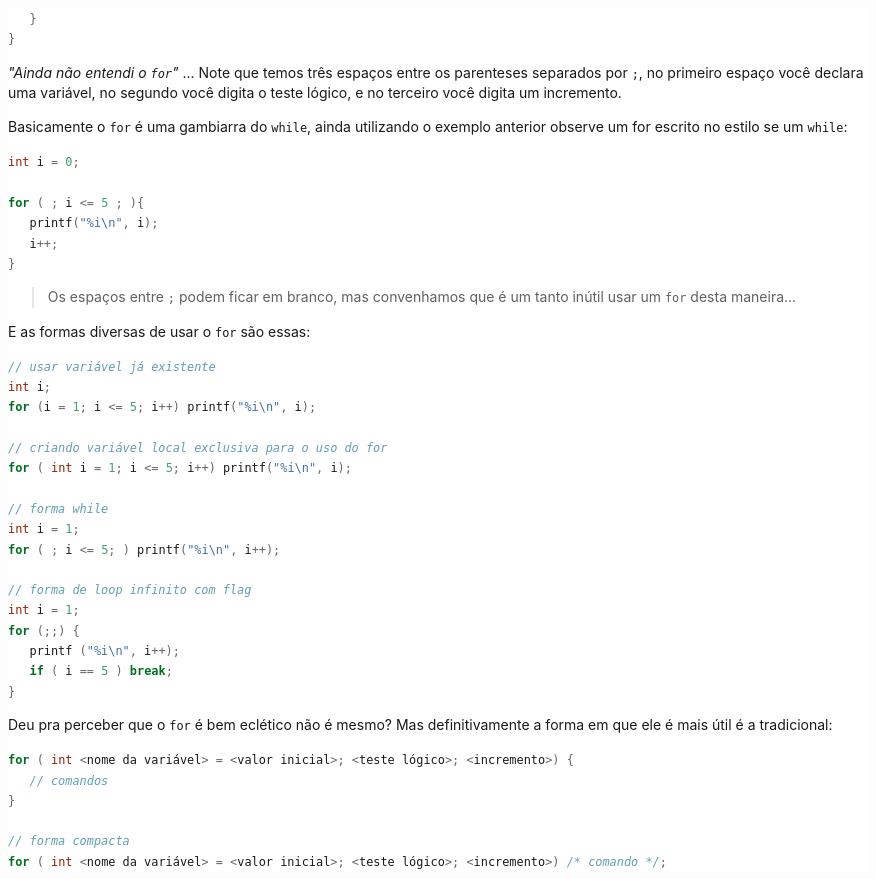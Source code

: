 ```c
   }
}
```

_"Ainda não entendi o `for`"_ ... Note que temos três espaços entre os parenteses separados por `;`, no primeiro espaço você declara uma variável, no segundo você digita o teste lógico, e no terceiro você digita um incremento.

Basicamente o `for` é uma gambiarra do `while`, ainda utilizando o exemplo anterior observe um for escrito no estilo se um `while`:

```c
int i = 0;

for ( ; i <= 5 ; ){
   printf("%i\n", i);
   i++;
}
```

> Os espaços entre `;` podem ficar em branco, mas convenhamos que é um tanto inútil usar um `for` desta maneira...

E as formas diversas de usar o `for` são essas:

```c
// usar variável já existente
int i;
for (i = 1; i <= 5; i++) printf("%i\n", i);

// criando variável local exclusiva para o uso do for
for ( int i = 1; i <= 5; i++) printf("%i\n", i);

// forma while
int i = 1;
for ( ; i <= 5; ) printf("%i\n", i++);

// forma de loop infinito com flag
int i = 1;
for (;;) {
   printf ("%i\n", i++);
   if ( i == 5 ) break;
}
```

Deu pra perceber que o `for` é bem eclético não é mesmo? Mas definitivamente a forma em que ele é mais útil é a tradicional:

```c
for ( int <nome da variável> = <valor inicial>; <teste lógico>; <incremento>) {
   // comandos
}

// forma compacta
for ( int <nome da variável> = <valor inicial>; <teste lógico>; <incremento>) /* comando */;
```

